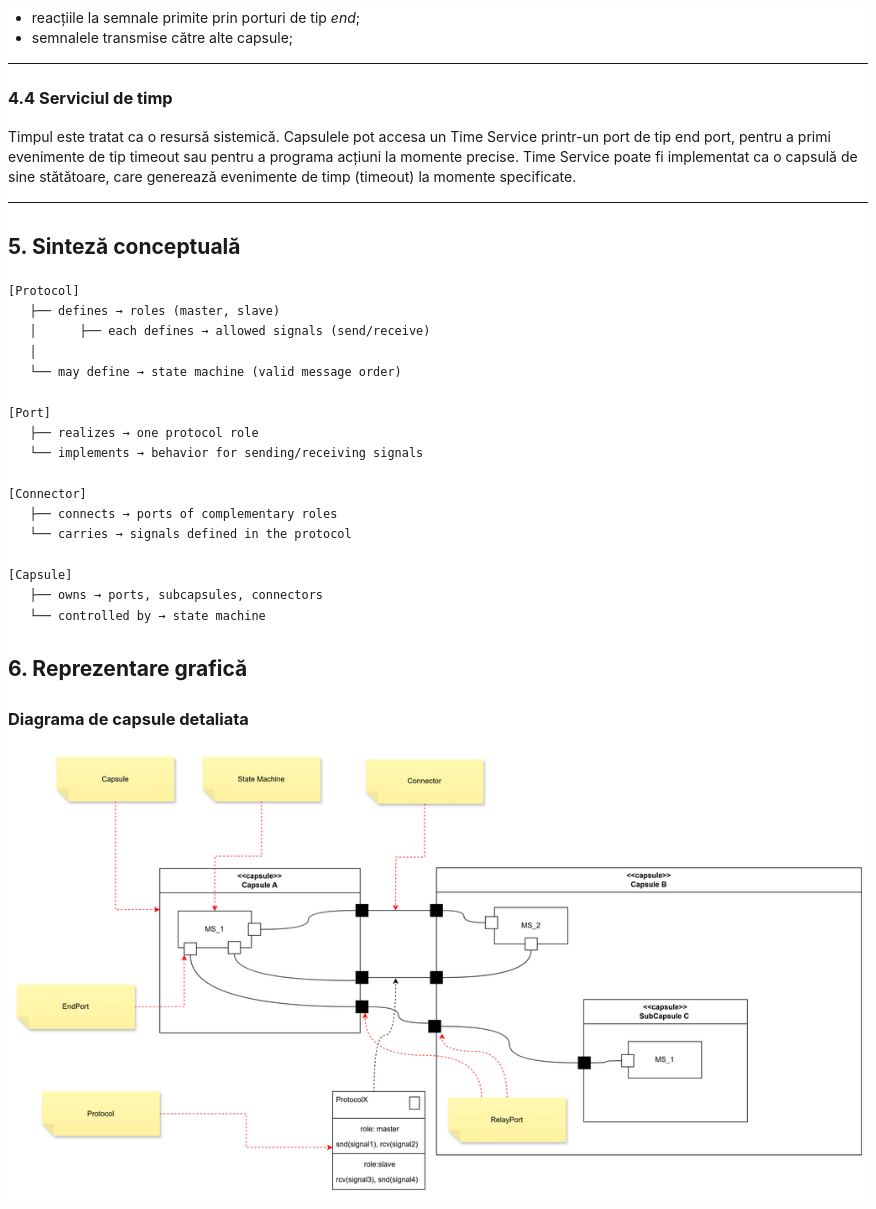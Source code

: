 - reacțiile la semnale primite prin porturi de tip *end*;
- semnalele transmise către alte capsule;

------

### 4.4 Serviciul de timp

Timpul este tratat ca o resursă sistemică.
Capsulele pot accesa un Time Service printr-un port de tip end port, pentru a primi evenimente de tip timeout sau pentru a programa acțiuni la momente precise. Time Service poate fi implementat ca o capsulă de sine stătătoare, care generează evenimente de timp (timeout) la momente specificate.

------

## 5. Sinteză conceptuală

```
[Protocol]
   ├── defines → roles (master, slave)
   │      ├── each defines → allowed signals (send/receive)
   │
   └── may define → state machine (valid message order)
   
[Port]
   ├── realizes → one protocol role
   └── implements → behavior for sending/receiving signals

[Connector]
   ├── connects → ports of complementary roles
   └── carries → signals defined in the protocol

[Capsule]
   ├── owns → ports, subcapsules, connectors
   └── controlled by → state machine
```
## 6. Reprezentare grafică

### Diagrama de capsule detaliata

![img_3.png](img_3.png)
